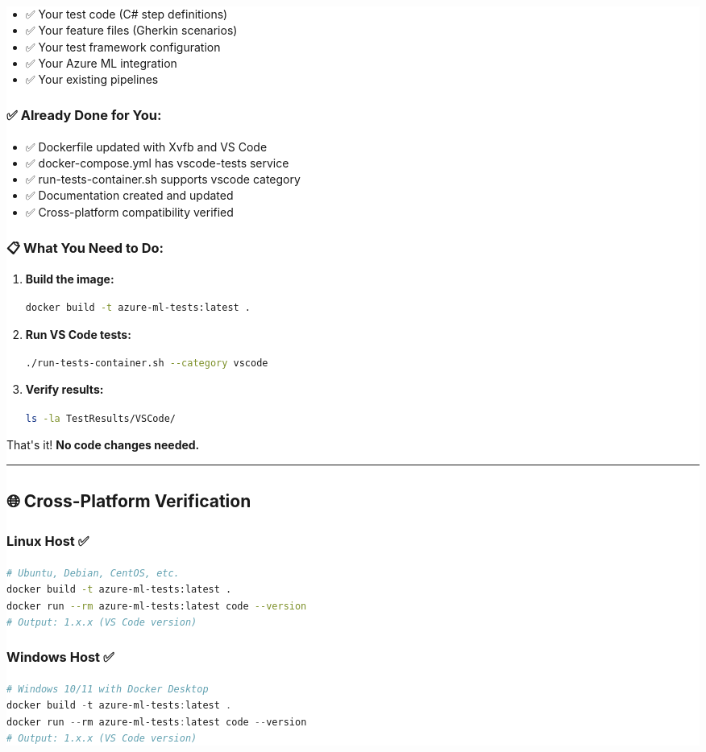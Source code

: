 - ✅ Your test code (C# step definitions)
- ✅ Your feature files (Gherkin scenarios)
- ✅ Your test framework configuration
- ✅ Your Azure ML integration
- ✅ Your existing pipelines

### **✅ Already Done for You:**

- ✅ Dockerfile updated with Xvfb and VS Code
- ✅ docker-compose.yml has vscode-tests service
- ✅ run-tests-container.sh supports vscode category
- ✅ Documentation created and updated
- ✅ Cross-platform compatibility verified

### **📋 What You Need to Do:**

1. **Build the image:**
   ```bash
   docker build -t azure-ml-tests:latest .
   ```

2. **Run VS Code tests:**
   ```bash
   ./run-tests-container.sh --category vscode
   ```

3. **Verify results:**
   ```bash
   ls -la TestResults/VSCode/
   ```

That's it! **No code changes needed.**

---

## 🌐 **Cross-Platform Verification**

### **Linux Host** ✅

```bash
# Ubuntu, Debian, CentOS, etc.
docker build -t azure-ml-tests:latest .
docker run --rm azure-ml-tests:latest code --version
# Output: 1.x.x (VS Code version)
```

### **Windows Host** ✅

```powershell
# Windows 10/11 with Docker Desktop
docker build -t azure-ml-tests:latest .
docker run --rm azure-ml-tests:latest code --version
# Output: 1.x.x (VS Code version)
```
